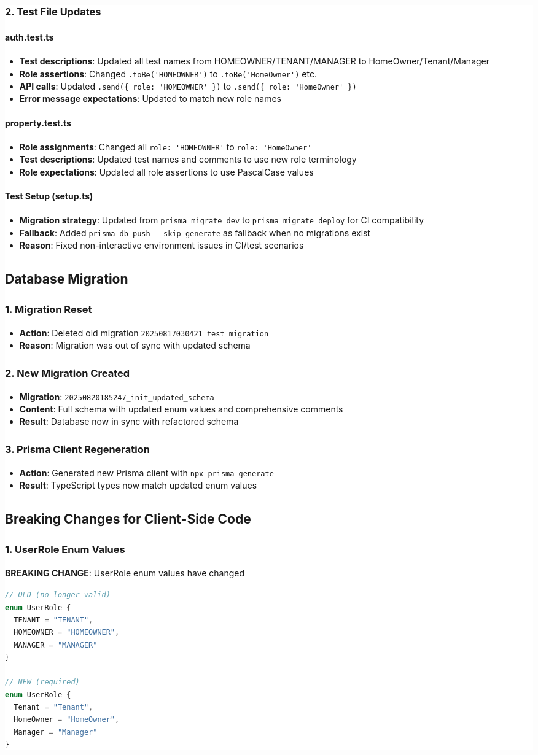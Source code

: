 ### 2. Test File Updates

#### auth.test.ts
- **Test descriptions**: Updated all test names from HOMEOWNER/TENANT/MANAGER to HomeOwner/Tenant/Manager
- **Role assertions**: Changed `.toBe('HOMEOWNER')` to `.toBe('HomeOwner')` etc.
- **API calls**: Updated `.send({ role: 'HOMEOWNER' })` to `.send({ role: 'HomeOwner' })`
- **Error message expectations**: Updated to match new role names

#### property.test.ts
- **Role assignments**: Changed all `role: 'HOMEOWNER'` to `role: 'HomeOwner'`
- **Test descriptions**: Updated test names and comments to use new role terminology
- **Role expectations**: Updated all role assertions to use PascalCase values

#### Test Setup (setup.ts)
- **Migration strategy**: Updated from `prisma migrate dev` to `prisma migrate deploy` for CI compatibility
- **Fallback**: Added `prisma db push --skip-generate` as fallback when no migrations exist
- **Reason**: Fixed non-interactive environment issues in CI/test scenarios

## Database Migration

### 1. Migration Reset
- **Action**: Deleted old migration `20250817030421_test_migration`
- **Reason**: Migration was out of sync with updated schema

### 2. New Migration Created
- **Migration**: `20250820185247_init_updated_schema`
- **Content**: Full schema with updated enum values and comprehensive comments
- **Result**: Database now in sync with refactored schema

### 3. Prisma Client Regeneration
- **Action**: Generated new Prisma client with `npx prisma generate`
- **Result**: TypeScript types now match updated enum values

## Breaking Changes for Client-Side Code

### 1. UserRole Enum Values
**BREAKING CHANGE**: UserRole enum values have changed

```typescript
// OLD (no longer valid)
enum UserRole {
  TENANT = "TENANT",
  HOMEOWNER = "HOMEOWNER", 
  MANAGER = "MANAGER"
}

// NEW (required)
enum UserRole {
  Tenant = "Tenant",
  HomeOwner = "HomeOwner",
  Manager = "Manager"  
}
```
